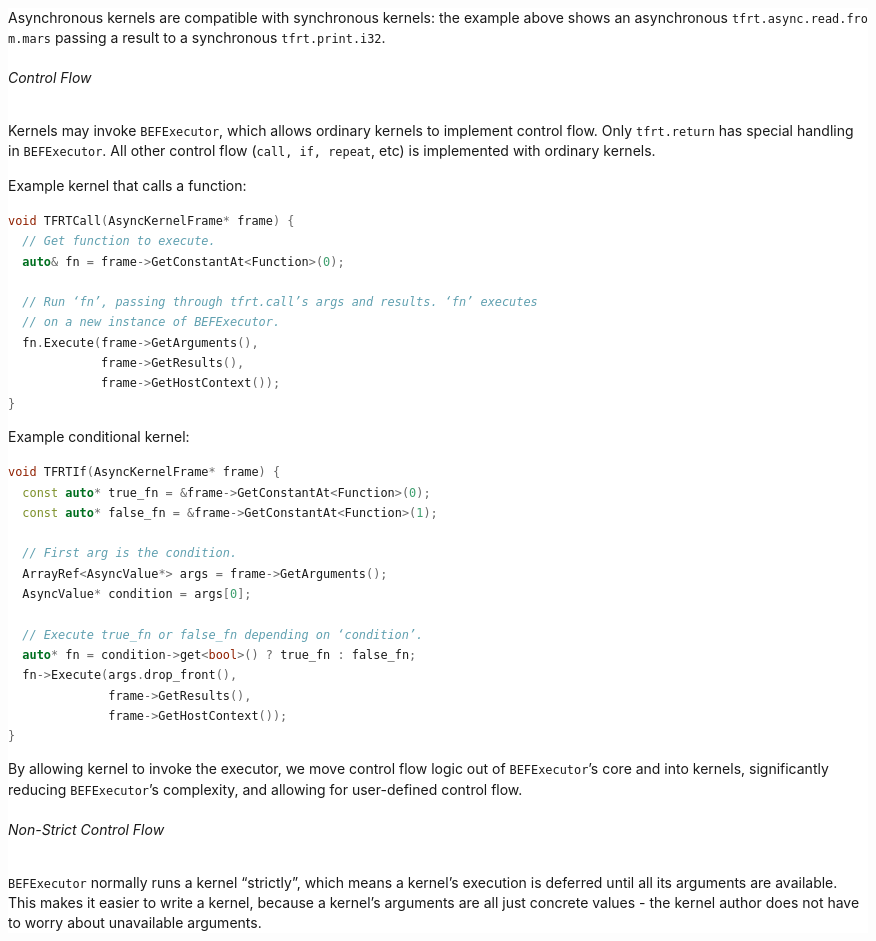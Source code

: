 ```c++

```

Asynchronous kernels are compatible with synchronous kernels: the example above
shows an asynchronous `tfrt.async.read.from.mars` passing a result to a
synchronous `tfrt.print.i32`.

###### Control Flow

Kernels may invoke `BEFExecutor`, which allows ordinary kernels to implement
control flow. Only `tfrt.return` has special handling in `BEFExecutor`. All
other control flow (`call, if, repeat`, etc) is implemented with ordinary
kernels.

Example kernel that calls a function:

```c++
void TFRTCall(AsyncKernelFrame* frame) {
  // Get function to execute.
  auto& fn = frame->GetConstantAt<Function>(0);

  // Run ‘fn’, passing through tfrt.call’s args and results. ‘fn’ executes
  // on a new instance of BEFExecutor.
  fn.Execute(frame->GetArguments(),
             frame->GetResults(),
             frame->GetHostContext());
}
```

Example conditional kernel:

```c++
void TFRTIf(AsyncKernelFrame* frame) {
  const auto* true_fn = &frame->GetConstantAt<Function>(0);
  const auto* false_fn = &frame->GetConstantAt<Function>(1);

  // First arg is the condition.
  ArrayRef<AsyncValue*> args = frame->GetArguments();
  AsyncValue* condition = args[0];

  // Execute true_fn or false_fn depending on ‘condition’.
  auto* fn = condition->get<bool>() ? true_fn : false_fn;
  fn->Execute(args.drop_front(),
              frame->GetResults(),
              frame->GetHostContext());
}
```

By allowing kernel to invoke the executor, we move control flow logic out of
`BEFExecutor`’s core and into kernels, significantly reducing `BEFExecutor`’s
complexity, and allowing for user-defined control flow.

###### Non-Strict Control Flow

`BEFExecutor` normally runs a kernel “strictly”, which means a kernel’s
execution is deferred until all its arguments are available. This makes it
easier to write a kernel, because a kernel’s arguments are all just concrete
values - the kernel author does not have to worry about unavailable arguments.

